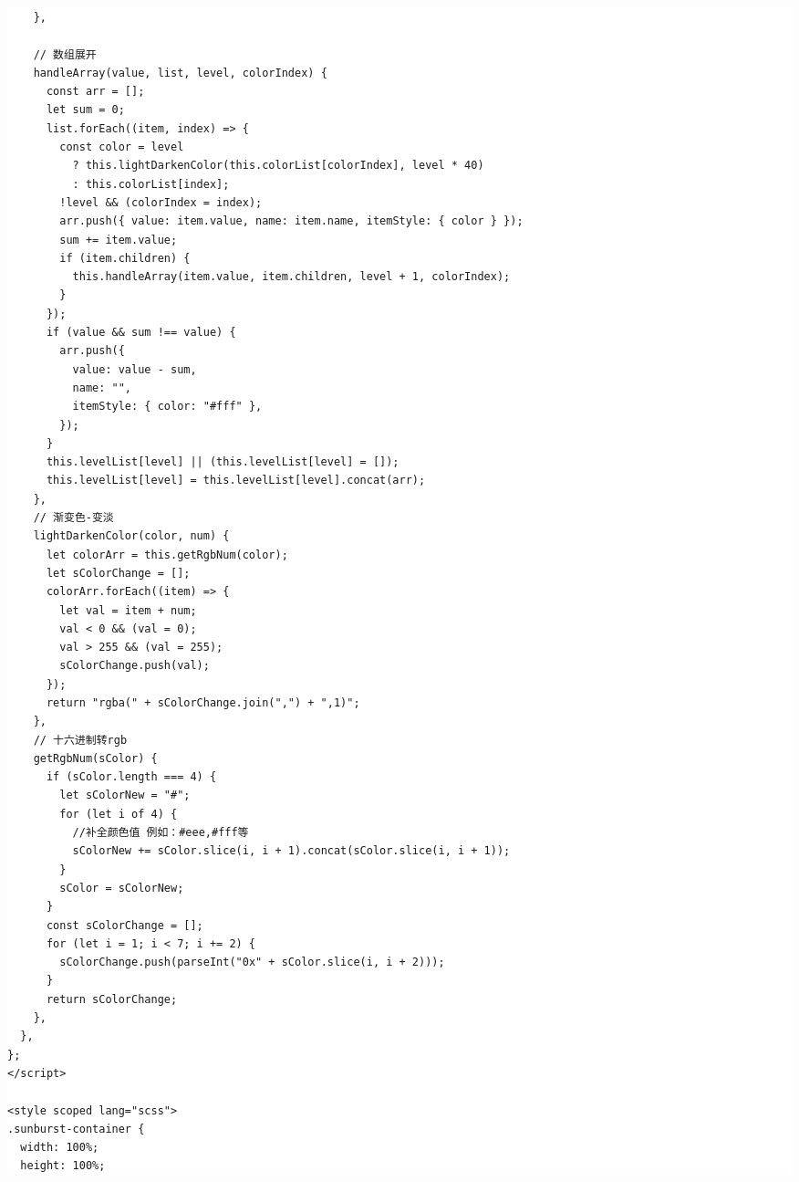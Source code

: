 ```vue
    },

    // 数组展开
    handleArray(value, list, level, colorIndex) {
      const arr = [];
      let sum = 0;
      list.forEach((item, index) => {
        const color = level
          ? this.lightDarkenColor(this.colorList[colorIndex], level * 40)
          : this.colorList[index];
        !level && (colorIndex = index);
        arr.push({ value: item.value, name: item.name, itemStyle: { color } });
        sum += item.value;
        if (item.children) {
          this.handleArray(item.value, item.children, level + 1, colorIndex);
        }
      });
      if (value && sum !== value) {
        arr.push({
          value: value - sum,
          name: "",
          itemStyle: { color: "#fff" },
        });
      }
      this.levelList[level] || (this.levelList[level] = []);
      this.levelList[level] = this.levelList[level].concat(arr);
    },
    // 渐变色-变淡
    lightDarkenColor(color, num) {
      let colorArr = this.getRgbNum(color);
      let sColorChange = [];
      colorArr.forEach((item) => {
        let val = item + num;
        val < 0 && (val = 0);
        val > 255 && (val = 255);
        sColorChange.push(val);
      });
      return "rgba(" + sColorChange.join(",") + ",1)";
    },
    // 十六进制转rgb
    getRgbNum(sColor) {
      if (sColor.length === 4) {
        let sColorNew = "#";
        for (let i of 4) {
          //补全颜色值 例如：#eee,#fff等
          sColorNew += sColor.slice(i, i + 1).concat(sColor.slice(i, i + 1));
        }
        sColor = sColorNew;
      }
      const sColorChange = [];
      for (let i = 1; i < 7; i += 2) {
        sColorChange.push(parseInt("0x" + sColor.slice(i, i + 2)));
      }
      return sColorChange;
    },
  },
};
</script>

<style scoped lang="scss">
.sunburst-container {
  width: 100%;
  height: 100%;
```
